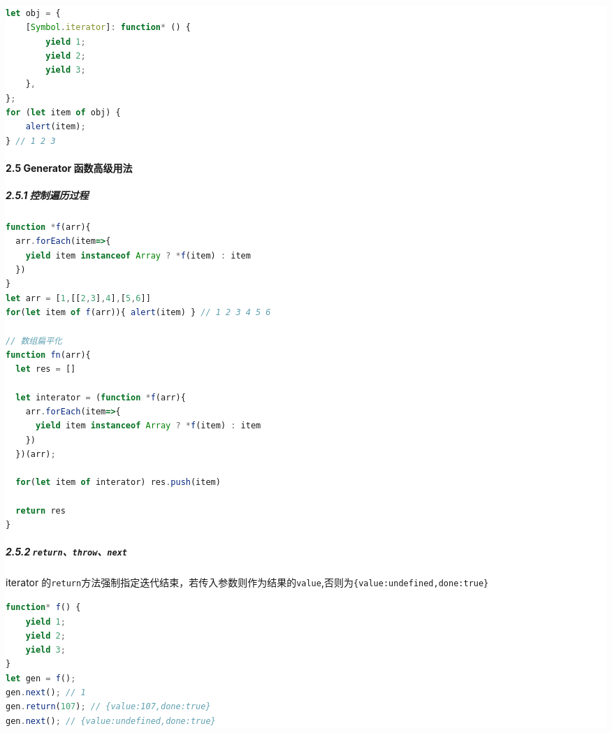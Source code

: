 ```js
let obj = {
    [Symbol.iterator]: function* () {
        yield 1;
        yield 2;
        yield 3;
    },
};
for (let item of obj) {
    alert(item);
} // 1 2 3
```

#### 2.5 Generator 函数高级用法

##### 2.5.1 控制遍历过程

```js
function *f(arr){
  arr.forEach(item=>{
    yield item instanceof Array ? *f(item) : item
  })
}
let arr = [1,[[2,3],4],[5,6]]
for(let item of f(arr)){ alert(item) } // 1 2 3 4 5 6

// 数组扁平化
function fn(arr){
  let res = []

  let interator = (function *f(arr){
    arr.forEach(item=>{
      yield item instanceof Array ? *f(item) : item
    })
  })(arr);

  for(let item of interator) res.push(item)

  return res
}
```

##### 2.5.2 `return`、`throw`、`next`

iterator 的`return`方法强制指定迭代结束，若传入参数则作为结果的`value`,否则为`{value:undefined,done:true}`

```js
function* f() {
    yield 1;
    yield 2;
    yield 3;
}
let gen = f();
gen.next(); // 1
gen.return(107); // {value:107,done:true}
gen.next(); // {value:undefined,done:true}
```
